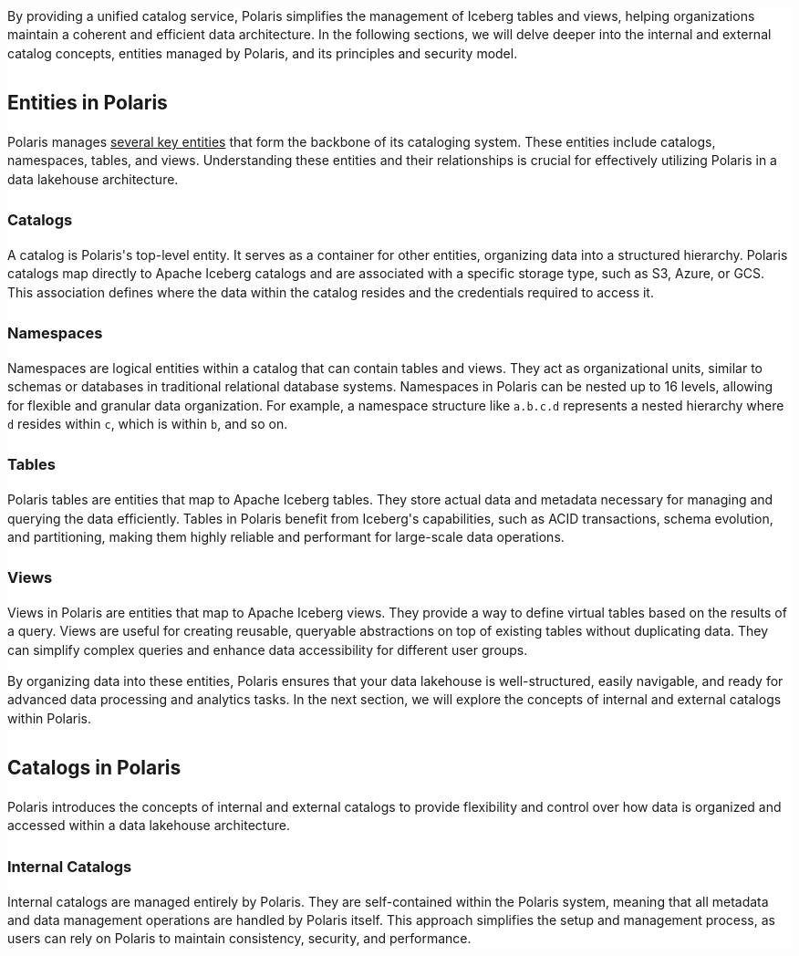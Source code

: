 By providing a unified catalog service, Polaris simplifies the management of Iceberg tables and views, helping organizations maintain a coherent and efficient data architecture. In the following sections, we will delve deeper into the internal and external catalog concepts, entities managed by Polaris, and its principles and security model.

## Entities in Polaris

Polaris manages [several key entities](https://github.com/polaris-catalog/polaris/blob/main/docs/entities.md) that form the backbone of its cataloging system. These entities include catalogs, namespaces, tables, and views. Understanding these entities and their relationships is crucial for effectively utilizing Polaris in a data lakehouse architecture.

### Catalogs
A catalog is Polaris's top-level entity. It serves as a container for other entities, organizing data into a structured hierarchy. Polaris catalogs map directly to Apache Iceberg catalogs and are associated with a specific storage type, such as S3, Azure, or GCS. This association defines where the data within the catalog resides and the credentials required to access it.

### Namespaces
Namespaces are logical entities within a catalog that can contain tables and views. They act as organizational units, similar to schemas or databases in traditional relational database systems. Namespaces in Polaris can be nested up to 16 levels, allowing for flexible and granular data organization. For example, a namespace structure like `a.b.c.d` represents a nested hierarchy where `d` resides within `c`, which is within `b`, and so on.

### Tables
Polaris tables are entities that map to Apache Iceberg tables. They store actual data and metadata necessary for managing and querying the data efficiently. Tables in Polaris benefit from Iceberg's capabilities, such as ACID transactions, schema evolution, and partitioning, making them highly reliable and performant for large-scale data operations.

### Views
Views in Polaris are entities that map to Apache Iceberg views. They provide a way to define virtual tables based on the results of a query. Views are useful for creating reusable, queryable abstractions on top of existing tables without duplicating data. They can simplify complex queries and enhance data accessibility for different user groups.

By organizing data into these entities, Polaris ensures that your data lakehouse is well-structured, easily navigable, and ready for advanced data processing and analytics tasks. In the next section, we will explore the concepts of internal and external catalogs within Polaris.

## Catalogs in Polaris

Polaris introduces the concepts of internal and external catalogs to provide flexibility and control over how data is organized and accessed within a data lakehouse architecture.

### Internal Catalogs
Internal catalogs are managed entirely by Polaris. They are self-contained within the Polaris system, meaning that all metadata and data management operations are handled by Polaris itself. This approach simplifies the setup and management process, as users can rely on Polaris to maintain consistency, security, and performance.
